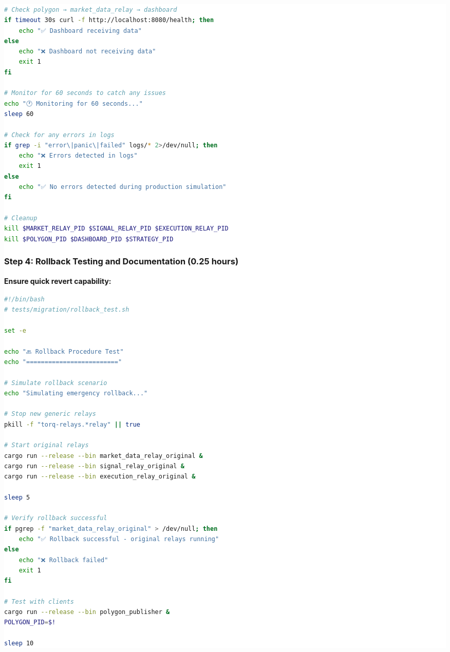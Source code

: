 ```bash
# Check polygon → market_data_relay → dashboard
if timeout 30s curl -f http://localhost:8080/health; then
    echo "✅ Dashboard receiving data"
else
    echo "❌ Dashboard not receiving data"
    exit 1
fi

# Monitor for 60 seconds to catch any issues
echo "🕐 Monitoring for 60 seconds..."
sleep 60

# Check for any errors in logs
if grep -i "error\|panic\|failed" logs/* 2>/dev/null; then
    echo "❌ Errors detected in logs"
    exit 1
else
    echo "✅ No errors detected during production simulation"  
fi

# Cleanup
kill $MARKET_RELAY_PID $SIGNAL_RELAY_PID $EXECUTION_RELAY_PID
kill $POLYGON_PID $DASHBOARD_PID $STRATEGY_PID
```

### Step 4: Rollback Testing and Documentation (0.25 hours)

**Ensure quick revert capability:**

```bash
#!/bin/bash
# tests/migration/rollback_test.sh

set -e

echo "🔙 Rollback Procedure Test"
echo "========================="

# Simulate rollback scenario
echo "Simulating emergency rollback..."

# Stop new generic relays
pkill -f "torq-relays.*relay" || true

# Start original relays
cargo run --release --bin market_data_relay_original &
cargo run --release --bin signal_relay_original &  
cargo run --release --bin execution_relay_original &

sleep 5

# Verify rollback successful
if pgrep -f "market_data_relay_original" > /dev/null; then
    echo "✅ Rollback successful - original relays running"
else
    echo "❌ Rollback failed"
    exit 1
fi

# Test with clients
cargo run --release --bin polygon_publisher &
POLYGON_PID=$!

sleep 10
```